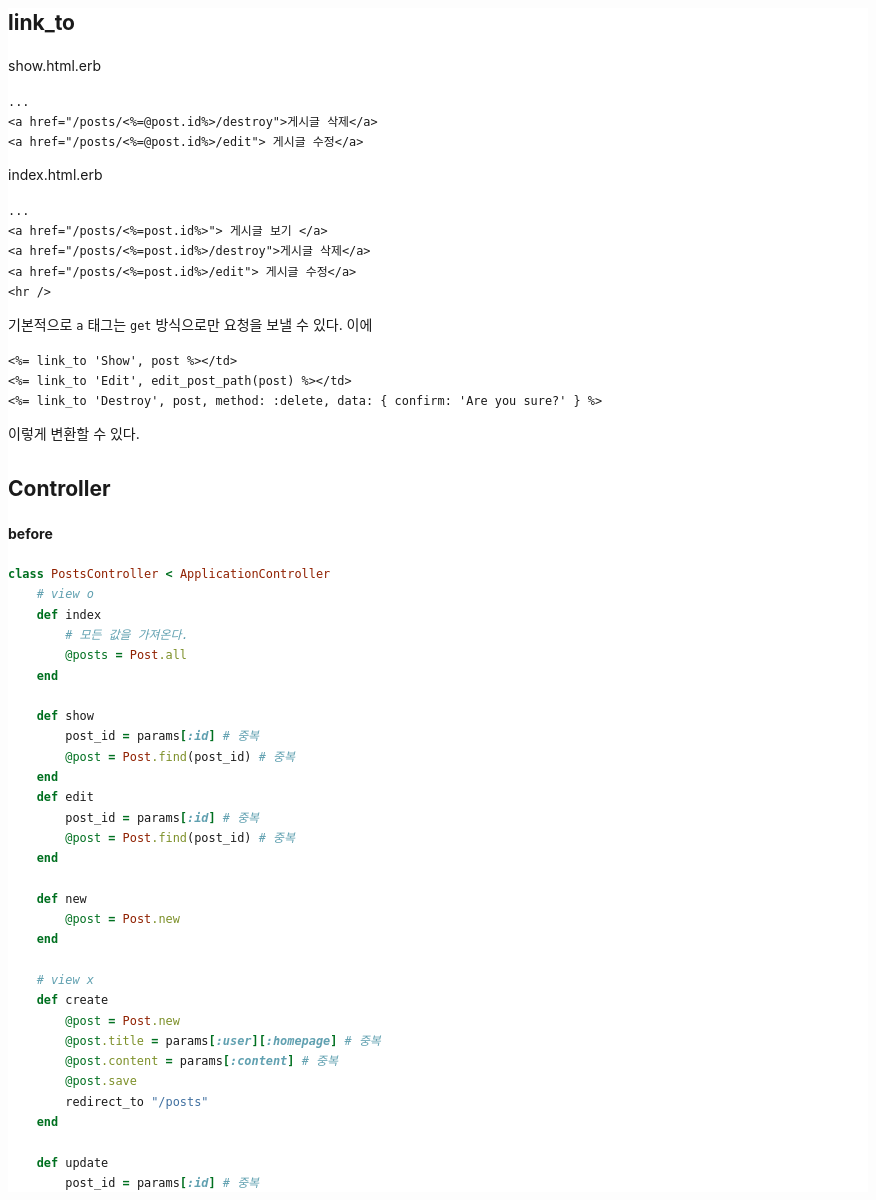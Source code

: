 ## link_to

show.html.erb

```erb
...
<a href="/posts/<%=@post.id%>/destroy">게시글 삭제</a>
<a href="/posts/<%=@post.id%>/edit"> 게시글 수정</a>
```

index.html.erb

```erb
...
<a href="/posts/<%=post.id%>"> 게시글 보기 </a>
<a href="/posts/<%=post.id%>/destroy">게시글 삭제</a>
<a href="/posts/<%=post.id%>/edit"> 게시글 수정</a>
<hr />
```

기본적으로 `a` 태그는 `get` 방식으로만 요청을 보낼 수 있다. 이에 

```erb
<%= link_to 'Show', post %></td>
<%= link_to 'Edit', edit_post_path(post) %></td>
<%= link_to 'Destroy', post, method: :delete, data: { confirm: 'Are you sure?' } %>
```

이렇게 변환할 수 있다. 



## Controller 

#### before

```ruby
class PostsController < ApplicationController
    # view o
    def index
        # 모든 값을 가져온다.
        @posts = Post.all
    end

    def show
        post_id = params[:id] # 중복 
        @post = Post.find(post_id) # 중복
    end
    def edit
        post_id = params[:id] # 중복 
        @post = Post.find(post_id) # 중복
    end
    
    def new
        @post = Post.new
    end

    # view x
    def create
        @post = Post.new
        @post.title = params[:user][:homepage] # 중복
        @post.content = params[:content] # 중복
        @post.save 
        redirect_to "/posts"
    end

    def update 
        post_id = params[:id] # 중복
```